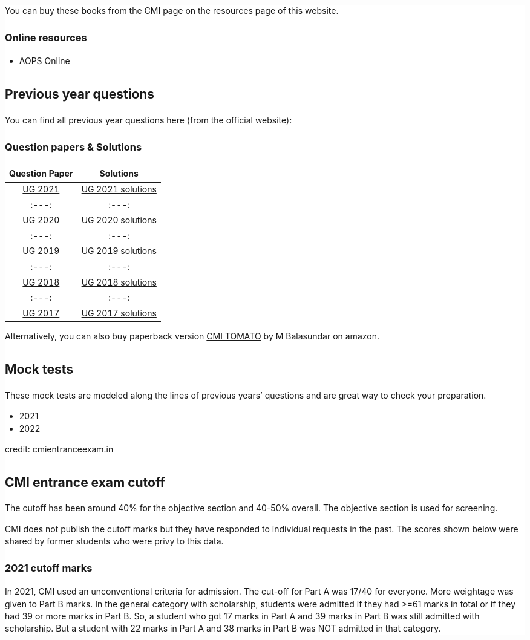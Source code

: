 You can buy these books from the [CMI](https://mathdigilab.github.io/docs/resources/books/cmi) page on the resources page of this website.

### Online resources

- AOPS Online

## Previous year questions
You can find all previous year questions here (from the official website):

### Question papers & Solutions

| Question Paper | Solutions |
| :---: | :---: |
| [UG 2021](ugmath2021.pdf) | [UG 2021 solutions](ugmath2021-solutions.pdf) |
| :---: | :---: |
| [UG 2020](ugmath2020.pdf) | [UG 2020 solutions](ugmath2020-solutions.pdf) |
| :---: | :---: |
| [UG 2019](ugmath2019.pdf) | [UG 2019 solutions](ugmath2019-solutions.pdf) |
| :---: | :---: |
| [UG 2018](ugmath2018.pdf) | [UG 2018 solutions](ugmath2018-solutions.pdf) |
| :---: | :---: |
| [UG 2017](ugmath2017.pdf) | [UG 2017 solutions](ugmath2017-solutions.pdf) |

Alternatively, you can also buy paperback version [CMI TOMATO](https://www.amazon.in/CMI-Tomato-Balasundar-M/dp/1685541429?keywords=cmi+entrance+exam+books&qid=1643202046&sprefix=cmi+%2Caps%2C182&sr=8-2&linkCode=ll1&tag=shreyaskali-21&linkId=d5d23b0efe66e3aa10b8473c649f3303&language=en_IN&ref_=as_li_ss_tl) by M Balasundar on amazon.

## Mock tests
These mock tests are modeled along the lines of previous years’ questions and are great way to check your preparation.

- [2021](https://mathdigilab.github.io/docs/math-exams/cmi/mocktests/2021)
- [2022](https://mathdigilab.github.io/docs/math-exams/cmi/mocktests/2022)

credit: cmientranceexam.in

## CMI entrance exam cutoff

The cutoff has been around 40% for the objective section and 40-50% overall. The objective section is used for screening.<br>

CMI does not publish the cutoff marks but they have responded to individual requests in the past. The scores shown below were shared by former students who were privy to this data.
<br>



### 2021 cutoff marks

In 2021, CMI used an unconventional criteria for admission. The cut-off for  Part A was 17/40 for everyone. More weightage was given to Part B marks. In the general category with scholarship, students were admitted if they had >=61 marks in total or if they had 39 or more marks in Part B. So, a student who got 17 marks in Part A and 39 marks in Part B was still admitted with scholarship. But a student with 22 marks in Part A and 38 marks in Part B was NOT admitted in that category.
